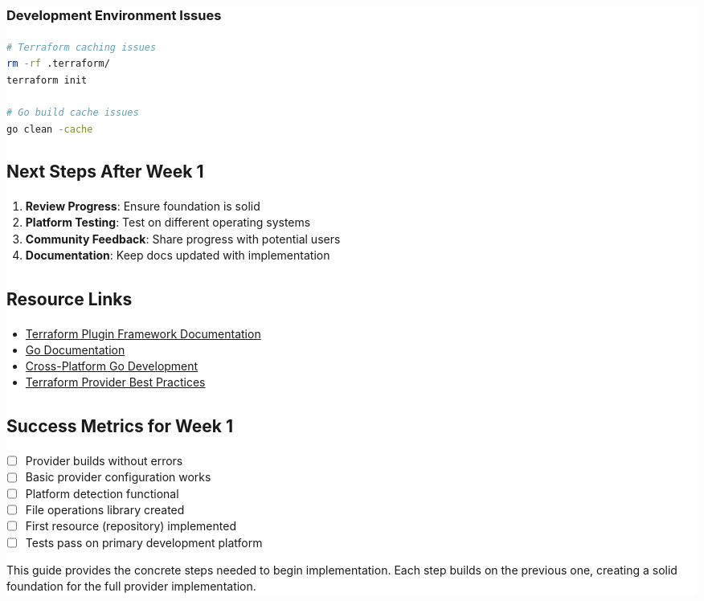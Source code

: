 ### Development Environment Issues
```bash
# Terraform caching issues
rm -rf .terraform/
terraform init

# Go build cache issues
go clean -cache
```

## Next Steps After Week 1

1. **Review Progress**: Ensure foundation is solid
2. **Platform Testing**: Test on different operating systems
3. **Community Feedback**: Share progress with potential users
4. **Documentation**: Keep docs updated with implementation

## Resource Links

- [Terraform Plugin Framework Documentation](https://developer.hashicorp.com/terraform/plugin/framework)
- [Go Documentation](https://golang.org/doc/)
- [Cross-Platform Go Development](https://golang.org/doc/code)
- [Terraform Provider Best Practices](https://developer.hashicorp.com/terraform/plugin/best-practices)

## Success Metrics for Week 1

- [ ] Provider builds without errors
- [ ] Basic provider configuration works
- [ ] Platform detection functional
- [ ] File operations library created
- [ ] First resource (repository) implemented
- [ ] Tests pass on primary development platform

This guide provides the concrete steps needed to begin implementation. Each step builds on the previous one, creating a solid foundation for the full provider implementation.
